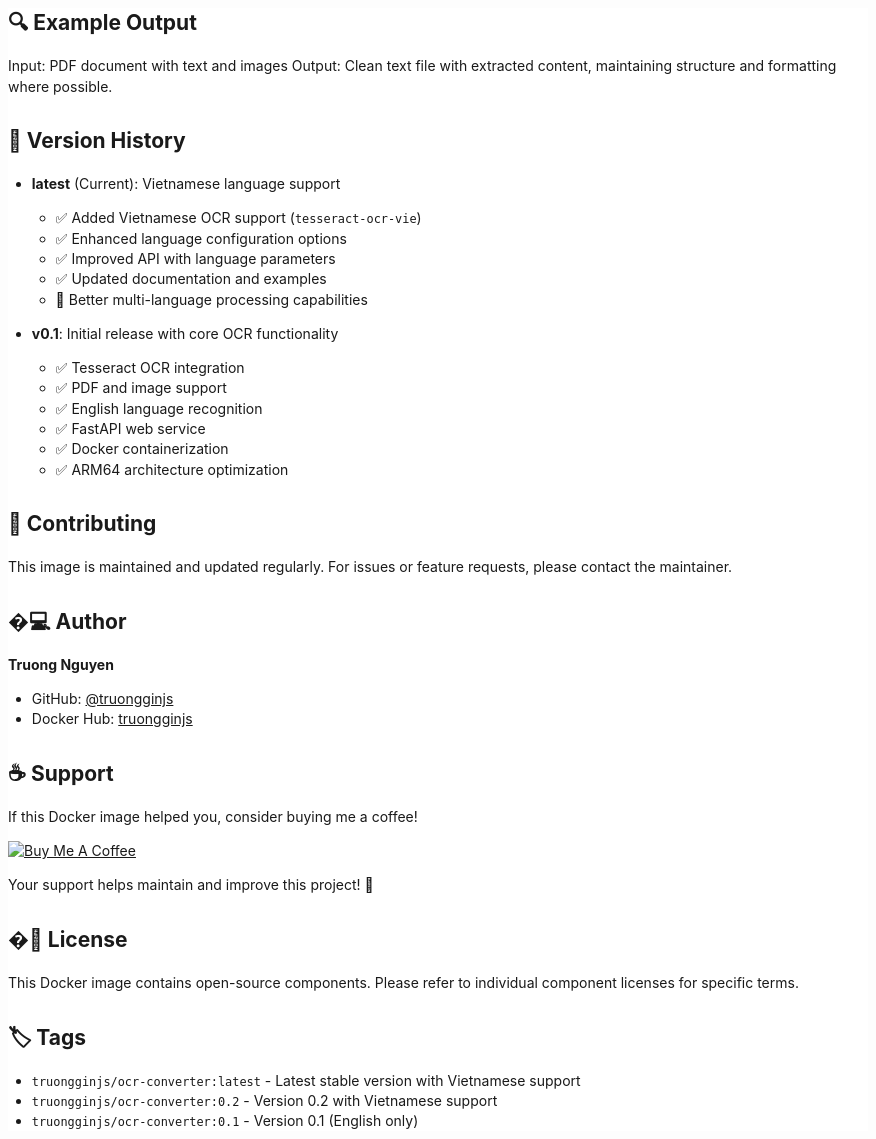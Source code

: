 ## 🔍 Example Output

Input: PDF document with text and images
Output: Clean text file with extracted content, maintaining structure and formatting where possible.

## 📝 Version History

- **latest** (Current): Vietnamese language support
  - ✅ Added Vietnamese OCR support (`tesseract-ocr-vie`)
  - ✅ Enhanced language configuration options
  - ✅ Improved API with language parameters
  - ✅ Updated documentation and examples
  - 🌟 Better multi-language processing capabilities

- **v0.1**: Initial release with core OCR functionality
  - ✅ Tesseract OCR integration
  - ✅ PDF and image support
  - ✅ English language recognition
  - ✅ FastAPI web service
  - ✅ Docker containerization
  - ✅ ARM64 architecture optimization

## 🤝 Contributing

This image is maintained and updated regularly. For issues or feature requests, please contact the maintainer.

## �‍💻 Author

**Truong Nguyen**
- GitHub: [@truongginjs](https://github.com/truongginjs)
- Docker Hub: [truongginjs](https://hub.docker.com/u/truongginjs)

## ☕ Support

If this Docker image helped you, consider buying me a coffee!

[![Buy Me A Coffee](https://img.shields.io/badge/Buy%20Me%20A%20Coffee-☕-yellow?style=for-the-badge&logo=buy-me-a-coffee)](https://coff.ee/truongginjj)

Your support helps maintain and improve this project! 🙏

## �📄 License

This Docker image contains open-source components. Please refer to individual component licenses for specific terms.

## 🏷️ Tags

- `truongginjs/ocr-converter:latest` - Latest stable version with Vietnamese support
- `truongginjs/ocr-converter:0.2` - Version 0.2 with Vietnamese support  
- `truongginjs/ocr-converter:0.1` - Version 0.1 (English only)
